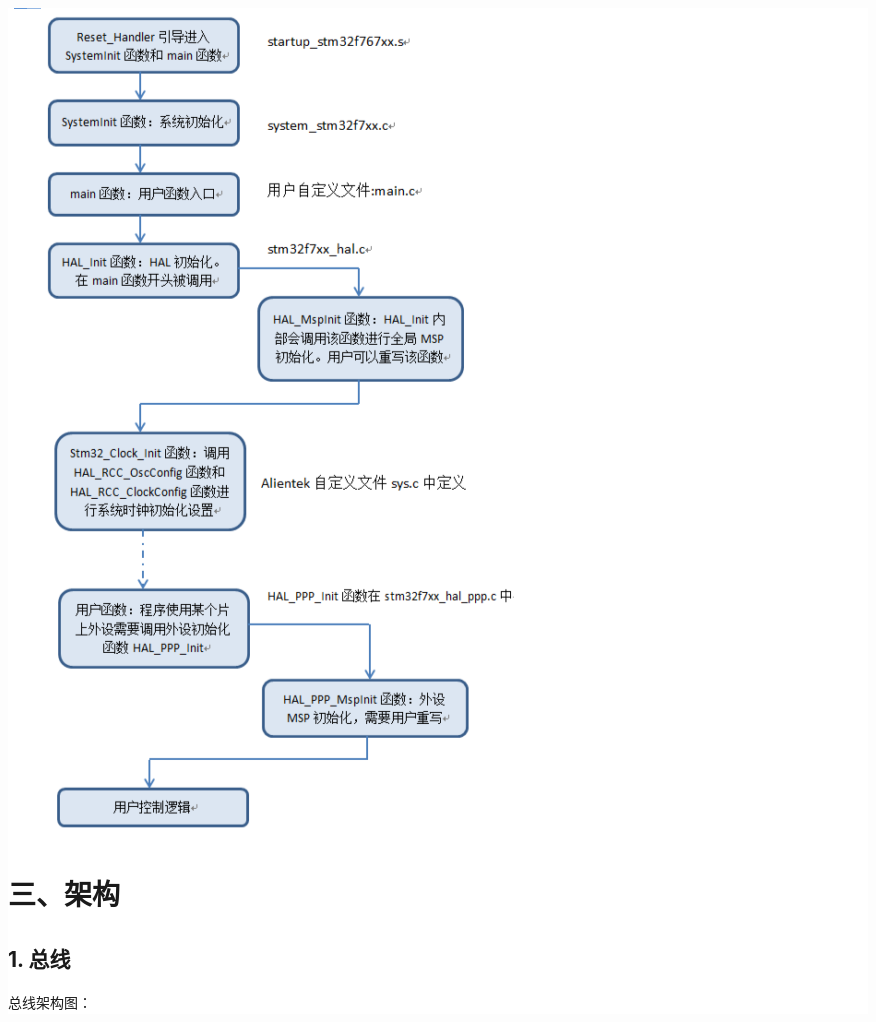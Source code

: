 <img src="/assets/images/stm32-hal-study/image-20220219234654400.png" alt="image-20220219234654400"  />

# 三、架构

## 1. 总线

总线架构图：
